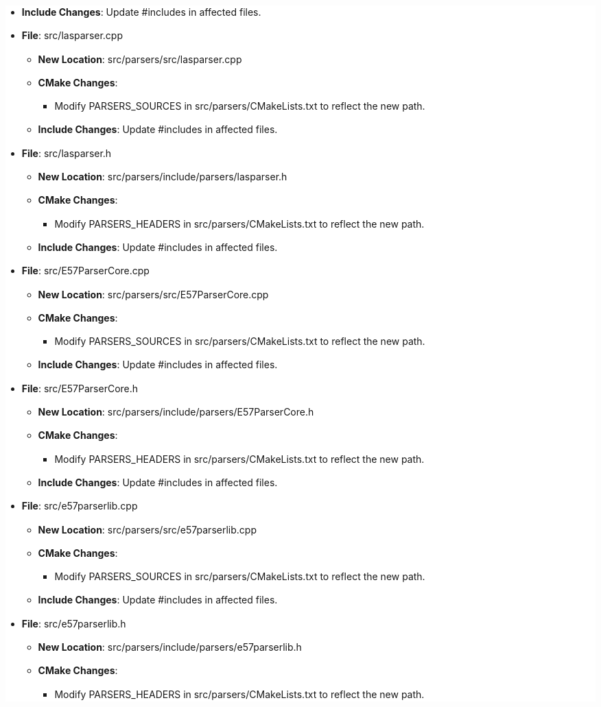   - **Include Changes**: Update #includes in affected files.

- **File**: src/lasparser.cpp

  - **New Location**: src/parsers/src/lasparser.cpp

  - **CMake Changes**:

    - Modify PARSERS_SOURCES in src/parsers/CMakeLists.txt to reflect
      the new path.

  - **Include Changes**: Update #includes in affected files.

- **File**: src/lasparser.h

  - **New Location**: src/parsers/include/parsers/lasparser.h

  - **CMake Changes**:

    - Modify PARSERS_HEADERS in src/parsers/CMakeLists.txt to reflect
      the new path.

  - **Include Changes**: Update #includes in affected files.

- **File**: src/E57ParserCore.cpp

  - **New Location**: src/parsers/src/E57ParserCore.cpp

  - **CMake Changes**:

    - Modify PARSERS_SOURCES in src/parsers/CMakeLists.txt to reflect
      the new path.

  - **Include Changes**: Update #includes in affected files.

- **File**: src/E57ParserCore.h

  - **New Location**: src/parsers/include/parsers/E57ParserCore.h

  - **CMake Changes**:

    - Modify PARSERS_HEADERS in src/parsers/CMakeLists.txt to reflect
      the new path.

  - **Include Changes**: Update #includes in affected files.

- **File**: src/e57parserlib.cpp

  - **New Location**: src/parsers/src/e57parserlib.cpp

  - **CMake Changes**:

    - Modify PARSERS_SOURCES in src/parsers/CMakeLists.txt to reflect
      the new path.

  - **Include Changes**: Update #includes in affected files.

- **File**: src/e57parserlib.h

  - **New Location**: src/parsers/include/parsers/e57parserlib.h

  - **CMake Changes**:

    - Modify PARSERS_HEADERS in src/parsers/CMakeLists.txt to reflect
      the new path.
